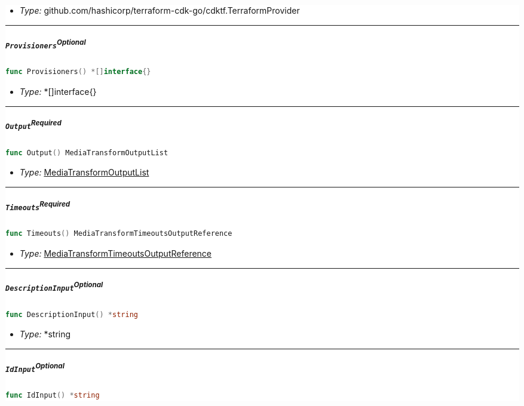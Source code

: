 - *Type:* github.com/hashicorp/terraform-cdk-go/cdktf.TerraformProvider

---

##### `Provisioners`<sup>Optional</sup> <a name="Provisioners" id="@cdktf/provider-azurerm.mediaTransform.MediaTransform.property.provisioners"></a>

```go
func Provisioners() *[]interface{}
```

- *Type:* *[]interface{}

---

##### `Output`<sup>Required</sup> <a name="Output" id="@cdktf/provider-azurerm.mediaTransform.MediaTransform.property.output"></a>

```go
func Output() MediaTransformOutputList
```

- *Type:* <a href="#@cdktf/provider-azurerm.mediaTransform.MediaTransformOutputList">MediaTransformOutputList</a>

---

##### `Timeouts`<sup>Required</sup> <a name="Timeouts" id="@cdktf/provider-azurerm.mediaTransform.MediaTransform.property.timeouts"></a>

```go
func Timeouts() MediaTransformTimeoutsOutputReference
```

- *Type:* <a href="#@cdktf/provider-azurerm.mediaTransform.MediaTransformTimeoutsOutputReference">MediaTransformTimeoutsOutputReference</a>

---

##### `DescriptionInput`<sup>Optional</sup> <a name="DescriptionInput" id="@cdktf/provider-azurerm.mediaTransform.MediaTransform.property.descriptionInput"></a>

```go
func DescriptionInput() *string
```

- *Type:* *string

---

##### `IdInput`<sup>Optional</sup> <a name="IdInput" id="@cdktf/provider-azurerm.mediaTransform.MediaTransform.property.idInput"></a>

```go
func IdInput() *string
```
